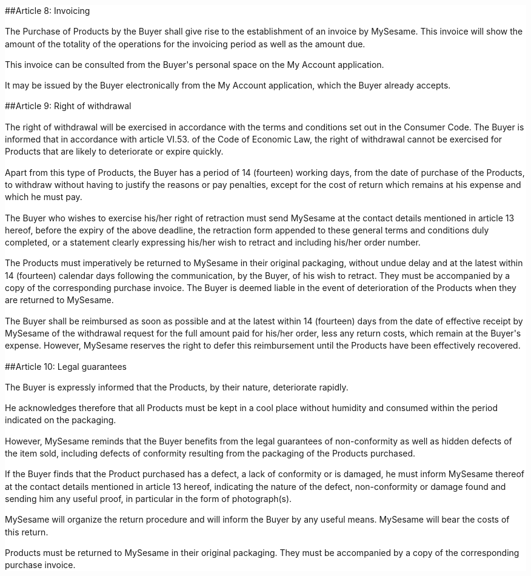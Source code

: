 ##Article 8: Invoicing

The Purchase of Products by the Buyer shall give rise to the establishment of an invoice by MySesame. This invoice will show the amount of the totality of the operations for the invoicing period as well as the amount due.

This invoice can be consulted from the Buyer's personal space on the My Account application.

It may be issued by the Buyer electronically from the My Account application, which the Buyer already accepts.

##Article 9: Right of withdrawal

The right of withdrawal will be exercised in accordance with the terms and conditions set out in the Consumer Code. The Buyer is informed that in accordance with article VI.53. of the Code of Economic Law, the right of withdrawal cannot be exercised for Products that are likely to deteriorate or expire quickly.

Apart from this type of Products, the Buyer has a period of 14 (fourteen) working days, from the date of purchase of the Products, to withdraw without having to justify the reasons or pay penalties, except for the cost of return which remains at his expense and which he must pay.

The Buyer who wishes to exercise his/her right of retraction must send MySesame at the contact details mentioned in article 13 hereof, before the expiry of the above deadline, the retraction form appended to these general terms and conditions duly completed, or a statement clearly expressing his/her wish to retract and including his/her order number.

The Products must imperatively be returned to MySesame in their original packaging, without undue delay and at the latest within 14 (fourteen) calendar days following the communication, by the Buyer, of his wish to retract. They must be accompanied by a copy of the corresponding purchase invoice. The Buyer is deemed liable in the event of deterioration of the Products when they are returned to MySesame.

The Buyer shall be reimbursed as soon as possible and at the latest within 14 (fourteen) days from the date of effective receipt by MySesame of the withdrawal request for the full amount paid for his/her order, less any return costs, which remain at the Buyer's expense. However, MySesame reserves the right to defer this reimbursement until the Products have been effectively recovered.

##Article 10: Legal guarantees

The Buyer is expressly informed that the Products, by their nature, deteriorate rapidly.

He acknowledges therefore that all Products must be kept in a cool place without humidity and consumed within the period indicated on the packaging.

However, MySesame reminds that the Buyer benefits from the legal guarantees of non-conformity as well as hidden defects of the item sold, including defects of conformity resulting from the packaging of the Products purchased.

If the Buyer finds that the Product purchased has a defect, a lack of conformity or is damaged, he must inform MySesame thereof at the contact details mentioned in article 13 hereof, indicating the nature of the defect, non-conformity or damage found and sending him any useful proof, in particular in the form of photograph(s).

MySesame will organize the return procedure and will inform the Buyer by any useful means. MySesame will bear the costs of this return.

Products must be returned to MySesame in their original packaging. They must be accompanied by a copy of the corresponding purchase invoice.
